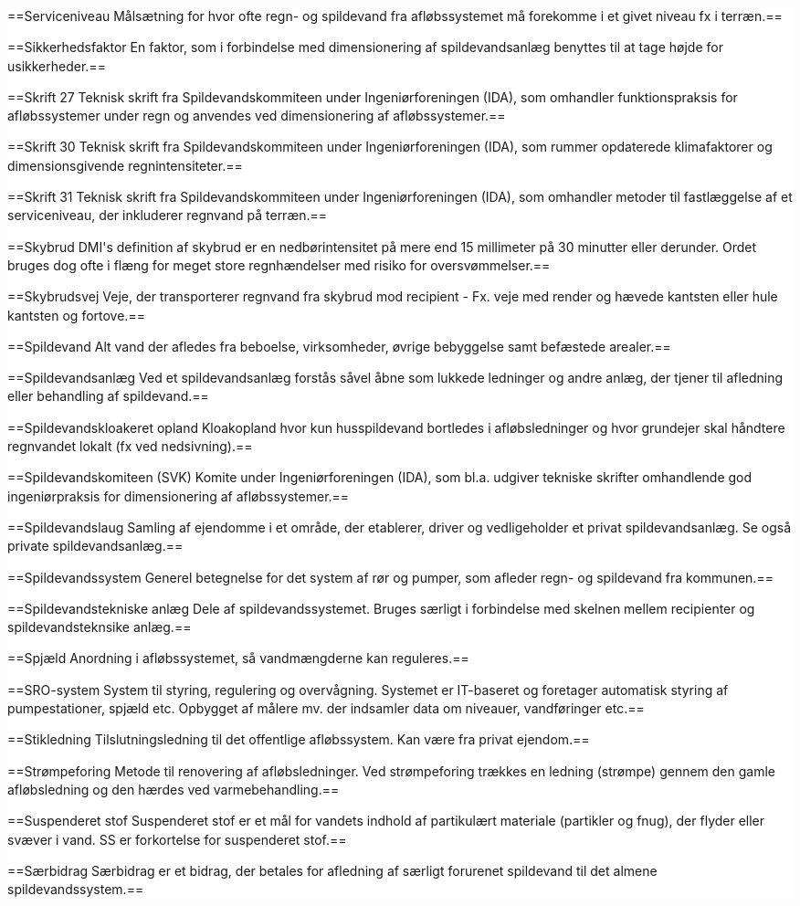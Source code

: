 ==Serviceniveau Målsætning for hvor ofte regn- og spildevand fra afløbssystemet må forekomme i et givet niveau fx i terræn.==

==Sikkerhedsfaktor En faktor, som i forbindelse med dimensionering af spildevandsanlæg
benyttes til at tage højde for usikkerheder.==

==Skrift 27 Teknisk skrift fra Spildevandskommiteen under Ingeniørforeningen (IDA),
som omhandler funktionspraksis for afløbssystemer under regn og anvendes ved dimensionering af afløbssystemer.==

==Skrift 30 Teknisk skrift fra Spildevandskommiteen under Ingeniørforeningen (IDA),
som rummer opdaterede klimafaktorer og dimensionsgivende regnintensiteter.==

==Skrift 31 Teknisk skrift fra Spildevandskommiteen under Ingeniørforeningen (IDA),
som omhandler metoder til fastlæggelse af et serviceniveau, der inkluderer regnvand på terræn.==

==Skybrud DMI's definition af skybrud er en nedbørintensitet på mere end 15 millimeter
på 30 minutter eller derunder. Ordet bruges dog ofte i flæng for meget store regnhændelser med risiko for oversvømmelser.==

==Skybrudsvej Veje, der transporterer regnvand fra skybrud mod recipient - Fx. veje med
render og hævede kantsten eller hule kantsten og fortove.==

==Spildevand Alt vand der afledes fra beboelse, virksomheder, øvrige bebyggelse samt
befæstede arealer.==

==Spildevandsanlæg Ved et spildevandsanlæg forstås såvel åbne som lukkede ledninger og
andre anlæg, der tjener til afledning eller behandling af spildevand.==

==Spildevandskloakeret opland Kloakopland hvor kun husspildevand bortledes i afløbsledninger og hvor grundejer skal håndtere regnvandet lokalt (fx ved nedsivning).==

==Spildevandskomiteen (SVK) Komite under Ingeniørforeningen (IDA), som bl.a. udgiver tekniske skrifter omhandlende god ingeniørpraksis for dimensionering af afløbssystemer.==

==Spildevandslaug Samling af ejendomme i et område, der etablerer, driver og vedligeholder et privat spildevandsanlæg. Se også private spildevandsanlæg.==

==Spildevandssystem Generel betegnelse for det system af rør og pumper, som afleder regn- og spildevand fra kommunen.==

==Spildevandstekniske anlæg Dele af spildevandssystemet. Bruges særligt i forbindelse med skelnen mellem recipienter og spildevandsteknsike anlæg.==

==Spjæld Anordning i afløbssystemet, så vandmængderne kan reguleres.==

==SRO-system System til styring, regulering og overvågning. Systemet er IT-baseret og
foretager automatisk styring af pumpestationer, spjæld etc. Opbygget af målere mv. der indsamler data om niveauer, vandføringer etc.==

==Stikledning Tilslutningsledning til det offentlige afløbssystem. Kan være fra privat ejendom.==

==Strømpeforing Metode til renovering af afløbsledninger. Ved strømpeforing trækkes en
ledning (strømpe) gennem den gamle afløbsledning og den hærdes ved varmebehandling.==

==Suspenderet stof Suspenderet stof er et mål for vandets indhold af partikulært materiale
(partikler og fnug), der flyder eller svæver i vand. SS er forkortelse for suspenderet stof.==

==Særbidrag Særbidrag er et bidrag, der betales for afledning af særligt forurenet
spildevand til det almene spildevandssystem.==
